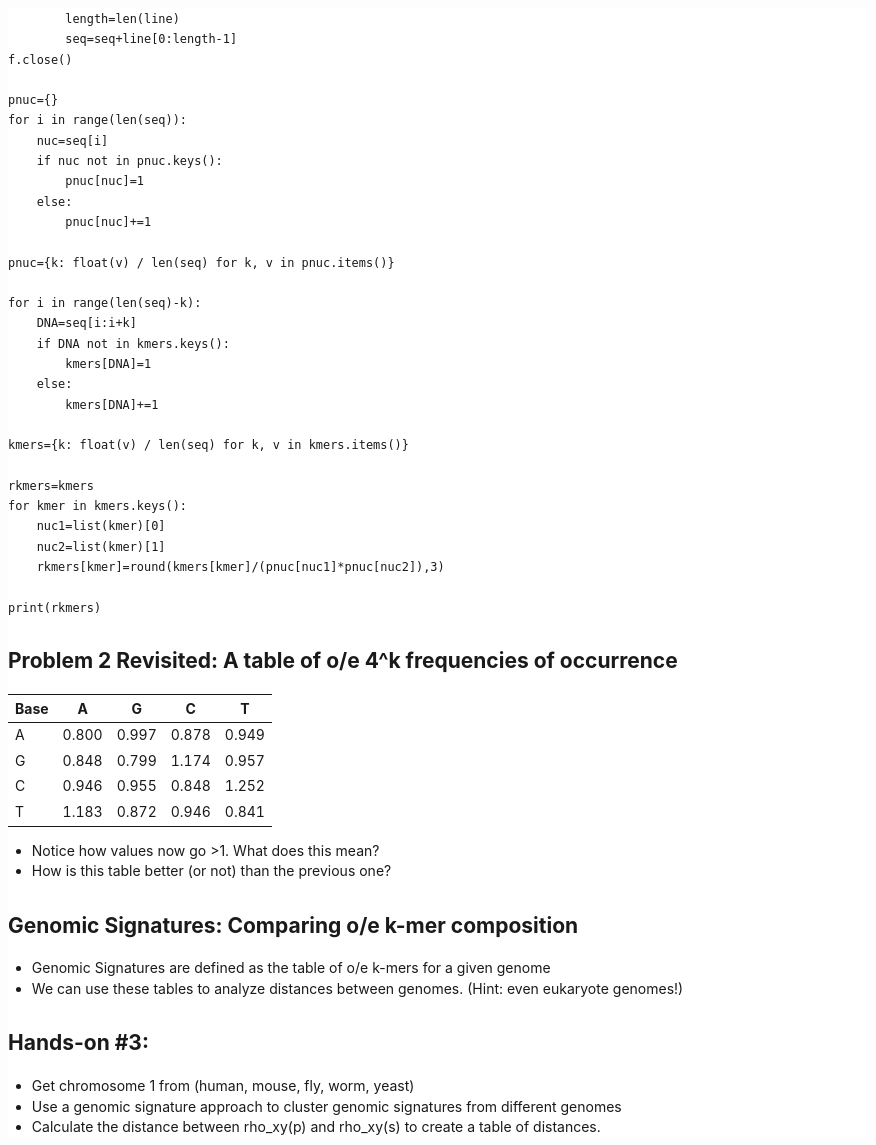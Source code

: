 ```
        length=len(line)
        seq=seq+line[0:length-1]
f.close()

pnuc={}
for i in range(len(seq)):
    nuc=seq[i]
    if nuc not in pnuc.keys():
        pnuc[nuc]=1
    else:
        pnuc[nuc]+=1

pnuc={k: float(v) / len(seq) for k, v in pnuc.items()}

for i in range(len(seq)-k):
    DNA=seq[i:i+k]
    if DNA not in kmers.keys():
        kmers[DNA]=1
    else:
        kmers[DNA]+=1

kmers={k: float(v) / len(seq) for k, v in kmers.items()}

rkmers=kmers
for kmer in kmers.keys():
    nuc1=list(kmer)[0]
    nuc2=list(kmer)[1]
    rkmers[kmer]=round(kmers[kmer]/(pnuc[nuc1]*pnuc[nuc2]),3)

print(rkmers)
```

## Problem 2 Revisited: A table of o/e 4^k frequencies of occurrence  
Base | A | G | C | T
------------- | ------------- | ------------- | ------------- | -------------
A | 0.800 | 0.997 | 0.878 | 0.949
G | 0.848 | 0.799 | 1.174 | 0.957
C | 0.946 | 0.955 | 0.848 | 1.252
T | 1.183 | 0.872 | 0.946 | 0.841

* Notice how values now go >1. What does this mean?
* How is this table better (or not) than the previous one?

## Genomic Signatures: Comparing o/e k-mer composition
* Genomic Signatures are defined as the table of o/e k-mers for a given genome
* We can use these tables to analyze distances between genomes. (Hint: even eukaryote genomes!)


## Hands-on #3:
* Get chromosome 1 from (human, mouse, fly, worm, yeast)
* Use a genomic signature approach to cluster genomic signatures from different genomes
* Calculate the distance between rho_xy(p) and rho_xy(s) to create a table of distances.
